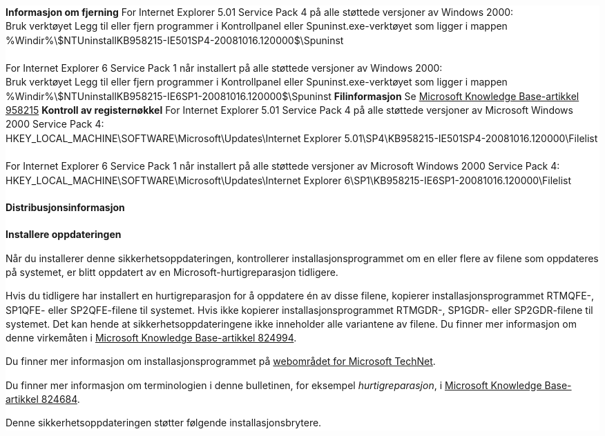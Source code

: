 <tr class="even">
<td><strong>Informasjon om fjerning</strong></td>
<td>For Internet Explorer 5.01 Service Pack 4 på alle støttede versjoner av Windows 2000:<br />
Bruk verktøyet Legg til eller fjern programmer i Kontrollpanel eller Spuninst.exe-verktøyet som ligger i mappen %Windir%\$NTUninstallKB958215-IE501SP4-20081016.120000$\Spuninst<br />
<br />
For Internet Explorer 6 Service Pack 1 når installert på alle støttede versjoner av Windows 2000:<br />
Bruk verktøyet Legg til eller fjern programmer i Kontrollpanel eller Spuninst.exe-verktøyet som ligger i mappen %Windir%\$NTUninstallKB958215-IE6SP1-20081016.120000$\Spuninst</td>
</tr>
<tr class="odd">
<td><strong>Filinformasjon</strong></td>
<td>Se <a href="http://support.microsoft.com/kb/958215">Microsoft Knowledge Base-artikkel 958215</a></td>
</tr>
<tr class="even">
<td><strong>Kontroll av registernøkkel</strong></td>
<td>For Internet Explorer 5.01 Service Pack 4 på alle støttede versjoner av Microsoft Windows 2000 Service Pack 4:<br />
HKEY_LOCAL_MACHINE\SOFTWARE\Microsoft\Updates\Internet Explorer 5.01\SP4\KB958215-IE501SP4-20081016.120000\Filelist<br />
<br />
For Internet Explorer 6 Service Pack 1 når installert på alle støttede versjoner av Microsoft Windows 2000 Service Pack 4:<br />
HKEY_LOCAL_MACHINE\SOFTWARE\Microsoft\Updates\Internet Explorer 6\SP1\KB958215-IE6SP1-20081016.120000\Filelist</td>
</tr>
</tbody>
</table>

  

#### Distribusjonsinformasjon

**Installere oppdateringen**

Når du installerer denne sikkerhetsoppdateringen, kontrollerer installasjonsprogrammet om en eller flere av filene som oppdateres på systemet, er blitt oppdatert av en Microsoft-hurtigreparasjon tidligere.

Hvis du tidligere har installert en hurtigreparasjon for å oppdatere én av disse filene, kopierer installasjonsprogrammet RTMQFE-, SP1QFE- eller SP2QFE-filene til systemet. Hvis ikke kopierer installasjonsprogrammet RTMGDR-, SP1GDR- eller SP2GDR-filene til systemet. Det kan hende at sikkerhetsoppdateringene ikke inneholder alle variantene av filene. Du finner mer informasjon om denne virkemåten i [Microsoft Knowledge Base-artikkel 824994](http://support.microsoft.com/kb/824994).

Du finner mer informasjon om installasjonsprogrammet på [webområdet for Microsoft TechNet](http://go.microsoft.com/fwlink/?linkid=38951).

Du finner mer informasjon om terminologien i denne bulletinen, for eksempel *hurtigreparasjon*, i [Microsoft Knowledge Base-artikkel 824684](http://support.microsoft.com/kb/824684).

Denne sikkerhetsoppdateringen støtter følgende installasjonsbrytere.
